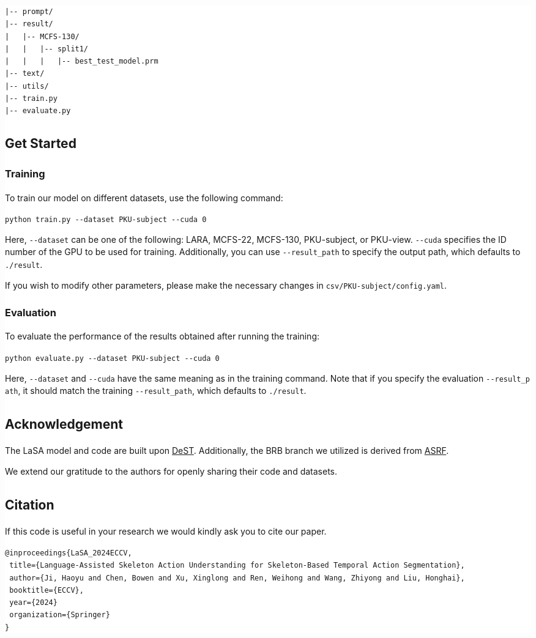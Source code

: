 ```
|-- prompt/
|-- result/
|   |-- MCFS-130/
|   |   |-- split1/
|   |   |   |-- best_test_model.prm
|-- text/
|-- utils/
|-- train.py
|-- evaluate.py

```

## Get Started

### Training

To train our model on different datasets, use the following command:

```shell
python train.py --dataset PKU-subject --cuda 0
```

Here, `--dataset` can be one of the following: LARA, MCFS-22, MCFS-130, PKU-subject, or PKU-view. 
`--cuda` specifies the ID number of the GPU to be used for training. 
Additionally, you can use `--result_path` to specify the output path, which defaults to `./result`.

If you wish to modify other parameters, please make the necessary changes in `csv/PKU-subject/config.yaml`.



### Evaluation

To evaluate the performance of the results obtained after running the training:

```shell
python evaluate.py --dataset PKU-subject --cuda 0
```

Here, `--dataset` and `--cuda` have the same meaning as in the training command. 
Note that if you specify the evaluation `--result_path`, it should match the training `--result_path`, which defaults to `./result`.


## Acknowledgement
The LaSA model and code are built upon [DeST](https://github.com/lyhisme/dest). 
Additionally, the BRB branch we utilized is derived from [ASRF](https://github.com/yiskw713/asrf). 

We extend our gratitude to the authors for openly sharing their code and datasets.

## Citation
If this code is useful in your research we would kindly ask you to cite our paper.
```
@inproceedings{LaSA_2024ECCV,
 title={Language-Assisted Skeleton Action Understanding for Skeleton-Based Temporal Action Segmentation},
 author={Ji, Haoyu and Chen, Bowen and Xu, Xinglong and Ren, Weihong and Wang, Zhiyong and Liu, Honghai},
 booktitle={ECCV},
 year={2024}
 organization={Springer}
}
```

